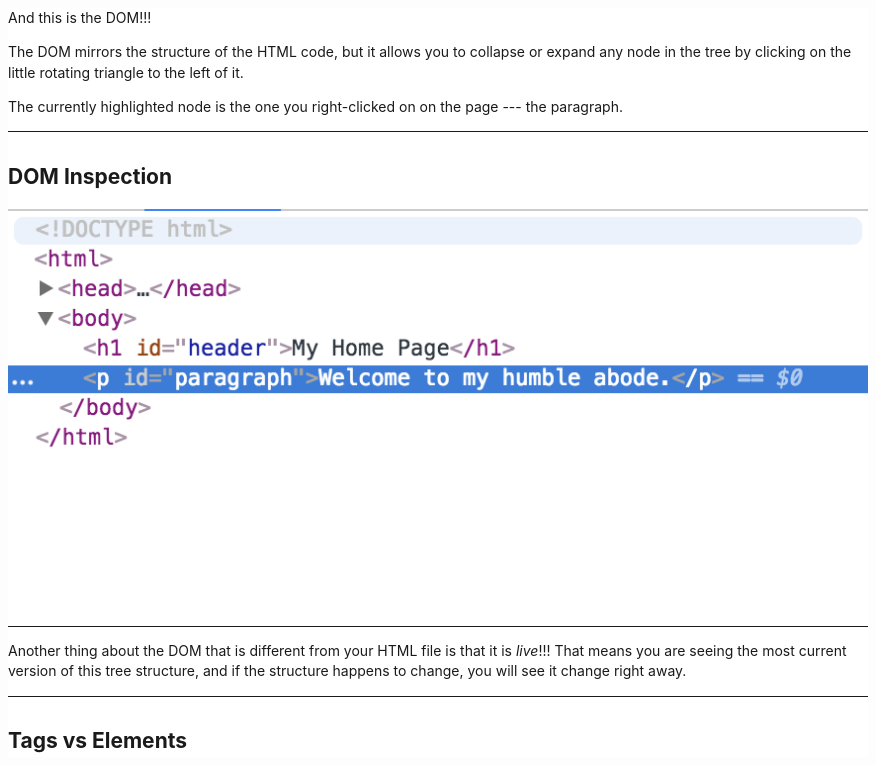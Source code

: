 And this is the DOM!!!

The DOM mirrors the structure of the HTML code, but it allows
you to collapse or expand any node in the tree by clicking
on the little rotating triangle to the left of it.

The currently highlighted node is the one you right-clicked on
on the page --- the paragraph.
**********************************************************
## DOM Inspection

![The DOM](lessons/javascript/lesson-3/images/the-dom.png)

---
Another thing about the DOM that is different from your HTML
file is that it is *live*!!!
That means you are seeing the most current version of this tree
structure, and if the structure happens to change, you will see
it change right away.
**********************************************************
## Tags vs Elements
